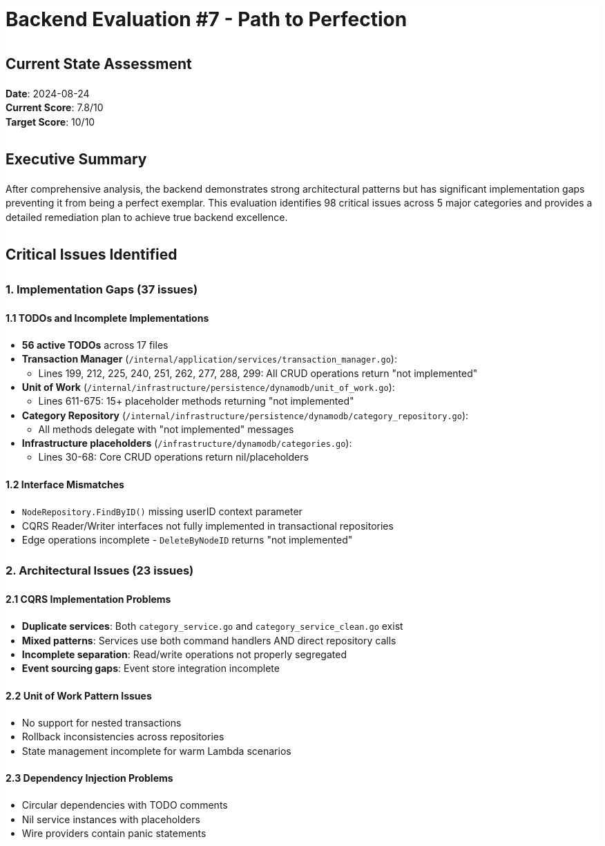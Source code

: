 # Backend Evaluation #7 - Path to Perfection

## Current State Assessment
**Date**: 2024-08-24  
**Current Score**: 7.8/10  
**Target Score**: 10/10  

## Executive Summary

After comprehensive analysis, the backend demonstrates strong architectural patterns but has significant implementation gaps preventing it from being a perfect exemplar. This evaluation identifies 98 critical issues across 5 major categories and provides a detailed remediation plan to achieve true backend excellence.

## Critical Issues Identified

### 1. Implementation Gaps (37 issues)

#### 1.1 TODOs and Incomplete Implementations
- **56 active TODOs** across 17 files
- **Transaction Manager** (`/internal/application/services/transaction_manager.go`):
  - Lines 199, 212, 225, 240, 251, 262, 277, 288, 299: All CRUD operations return "not implemented"
- **Unit of Work** (`/internal/infrastructure/persistence/dynamodb/unit_of_work.go`):
  - Lines 611-675: 15+ placeholder methods returning "not implemented"
- **Category Repository** (`/internal/infrastructure/persistence/dynamodb/category_repository.go`):
  - All methods delegate with "not implemented" messages
- **Infrastructure placeholders** (`/infrastructure/dynamodb/categories.go`):
  - Lines 30-68: Core CRUD operations return nil/placeholders

#### 1.2 Interface Mismatches
- `NodeRepository.FindByID()` missing userID context parameter
- CQRS Reader/Writer interfaces not fully implemented in transactional repositories
- Edge operations incomplete - `DeleteByNodeID` returns "not implemented"

### 2. Architectural Issues (23 issues)

#### 2.1 CQRS Implementation Problems
- **Duplicate services**: Both `category_service.go` and `category_service_clean.go` exist
- **Mixed patterns**: Services use both command handlers AND direct repository calls
- **Incomplete separation**: Read/write operations not properly segregated
- **Event sourcing gaps**: Event store integration incomplete

#### 2.2 Unit of Work Pattern Issues
- No support for nested transactions
- Rollback inconsistencies across repositories
- State management incomplete for warm Lambda scenarios

#### 2.3 Dependency Injection Problems
- Circular dependencies with TODO comments
- Nil service instances with placeholders
- Wire providers contain panic statements
